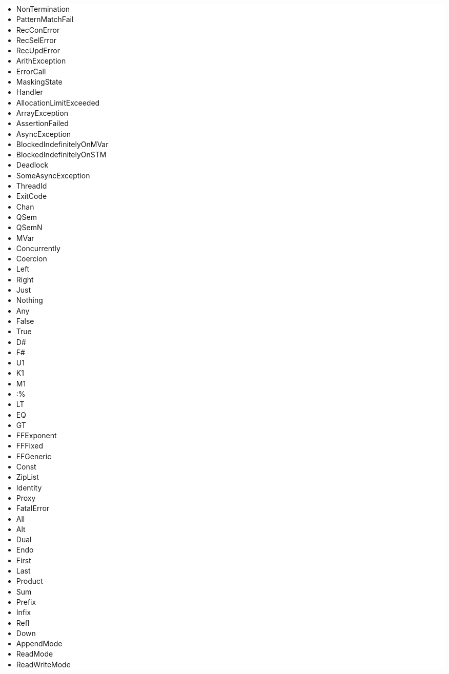 * NonTermination
* PatternMatchFail
* RecConError
* RecSelError
* RecUpdError
* ArithException
* ErrorCall
* MaskingState
* Handler
* AllocationLimitExceeded
* ArrayException
* AssertionFailed
* AsyncException
* BlockedIndefinitelyOnMVar
* BlockedIndefinitelyOnSTM
* Deadlock
* SomeAsyncException
* ThreadId
* ExitCode
* Chan
* QSem
* QSemN
* MVar
* Concurrently
* Coercion
* Left
* Right
* Just
* Nothing
* Any
* False
* True
* D#
* F#
* U1
* K1
* M1
* :%
* LT
* EQ
* GT
* FFExponent
* FFFixed
* FFGeneric
* Const
* ZipList
* Identity
* Proxy
* FatalError
* All
* Alt
* Dual
* Endo
* First
* Last
* Product
* Sum
* Prefix
* Infix
* Refl
* Down
* AppendMode
* ReadMode
* ReadWriteMode
